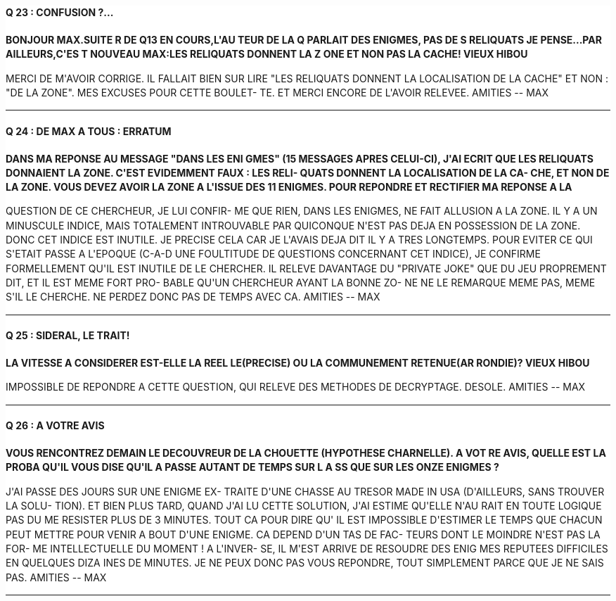 
#### Q 23 : CONFUSION ?...

**BONJOUR MAX.SUITE R DE Q13 EN COURS,L'AU TEUR DE LA Q
PARLAIT DES ENIGMES, PAS DE S RELIQUATS JE PENSE...PAR AILLEURS,C'ES T
NOUVEAU MAX:LES RELIQUATS DONNENT LA Z ONE ET NON PAS LA CACHE! VIEUX
HIBOU**

MERCI DE M'AVOIR CORRIGE. IL FALLAIT  BIEN SUR LIRE
"LES RELIQUATS DONNENT LA LOCALISATION DE LA CACHE" ET NON : "DE  LA
ZONE". MES EXCUSES POUR CETTE BOULET- TE. ET MERCI ENCORE DE L'AVOIR
RELEVEE. AMITIES -- MAX

---

#### Q 24 : DE MAX A TOUS : ERRATUM

**DANS MA REPONSE AU MESSAGE "DANS LES ENI GMES" (15
MESSAGES APRES CELUI-CI), J'AI ECRIT QUE LES RELIQUATS DONNAIENT LA
ZONE. C'EST EVIDEMMENT FAUX : LES RELI-  QUATS DONNENT LA LOCALISATION
DE LA CA- CHE, ET NON DE LA ZONE. VOUS DEVEZ AVOIR LA ZONE A L'ISSUE DES
 11 ENIGMES. POUR REPONDRE ET RECTIFIER MA REPONSE A LA**

QUESTION DE CE CHERCHEUR, JE LUI CONFIR- ME QUE RIEN,
DANS LES ENIGMES, NE FAIT ALLUSION A LA ZONE. IL Y A UN MINUSCULE
INDICE, MAIS TOTALEMENT INTROUVABLE PAR QUICONQUE N'EST PAS DEJA EN
POSSESSION DE LA ZONE. DONC CET INDICE EST INUTILE. JE PRECISE CELA CAR
JE L'AVAIS DEJA DIT IL Y A TRES LONGTEMPS. POUR EVITER CE
QUI S'ETAIT PASSE A L'EPOQUE (C-A-D UNE FOULTITUDE DE QUESTIONS
CONCERNANT CET INDICE), JE CONFIRME FORMELLEMENT QU'IL EST INUTILE DE LE
 CHERCHER. IL RELEVE DAVANTAGE DU "PRIVATE JOKE" QUE DU JEU PROPREMENT
DIT, ET IL EST MEME FORT PRO- BABLE QU'UN CHERCHEUR AYANT LA BONNE ZO-
NE NE LE REMARQUE MEME PAS, MEME S'IL LE
CHERCHE. NE PERDEZ DONC PAS DE TEMPS  AVEC CA. AMITIES -- MAX

---

#### Q 25 : SIDERAL, LE TRAIT!

**LA VITESSE A CONSIDERER EST-ELLE LA REEL LE(PRECISE) OU LA COMMUNEMENT RETENUE(AR RONDIE)?    VIEUX HIBOU**

IMPOSSIBLE DE REPONDRE A CETTE QUESTION, QUI RELEVE DES METHODES DE DECRYPTAGE. DESOLE. AMITIES -- MAX

---

#### Q 26 : A VOTRE AVIS

**VOUS RENCONTREZ DEMAIN LE DECOUVREUR DE  LA CHOUETTE
(HYPOTHESE CHARNELLE). A VOT RE AVIS, QUELLE EST LA PROBA QU'IL VOUS
DISE QU'IL A PASSE AUTANT DE TEMPS SUR L A SS QUE SUR LES ONZE ENIGMES ?**

J'AI PASSE DES JOURS SUR UNE ENIGME EX- TRAITE D'UNE
CHASSE AU TRESOR MADE IN USA (D'AILLEURS, SANS TROUVER LA SOLU- TION).
ET BIEN PLUS TARD, QUAND J'AI LU CETTE SOLUTION, J'AI ESTIME QU'ELLE
N'AU RAIT EN TOUTE LOGIQUE PAS DU ME RESISTER PLUS DE 3 MINUTES. TOUT CA
 POUR DIRE QU' IL EST IMPOSSIBLE D'ESTIMER LE TEMPS QUE
CHACUN PEUT METTRE POUR VENIR A BOUT  D'UNE ENIGME. CA DEPEND D'UN TAS
DE FAC- TEURS DONT LE MOINDRE N'EST PAS LA FOR- ME INTELLECTUELLE DU
MOMENT ! A L'INVER- SE, IL M'EST ARRIVE DE RESOUDRE DES ENIG MES
REPUTEES DIFFICILES EN QUELQUES DIZA INES DE MINUTES. JE NE PEUX DONC
PAS  VOUS REPONDRE, TOUT SIMPLEMENT PARCE QUE
JE NE SAIS PAS. AMITIES -- MAX

---